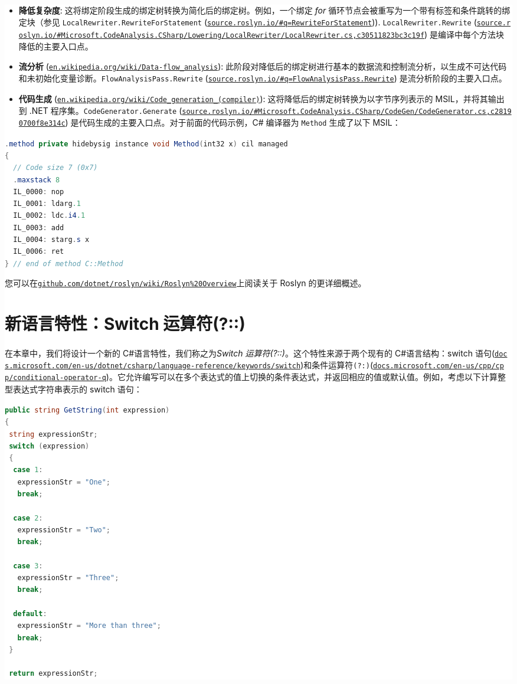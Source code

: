 +   **降低复杂度**: 这将绑定阶段生成的绑定树转换为简化后的绑定树。例如，一个绑定 *for* 循环节点会被重写为一个带有标签和条件跳转的绑定块（参见 `LocalRewriter.RewriteForStatement` ([`source.roslyn.io/#q=RewriteForStatement`](http://source.roslyn.io/#q=RewriteForStatement))). `LocalRewriter.Rewrite` ([`source.roslyn.io/#Microsoft.CodeAnalysis.CSharp/Lowering/LocalRewriter/LocalRewriter.cs,c30511823bc3c19f`](http://source.roslyn.io/#Microsoft.CodeAnalysis.CSharp/Lowering/LocalRewriter/LocalRewriter.cs,c30511823bc3c19f)) 是编译中每个方法块降低的主要入口点。

+   **流分析** ([`en.wikipedia.org/wiki/Data-flow_analysis`](https://en.wikipedia.org/wiki/Data-flow_analysis)): 此阶段对降低后的绑定树进行基本的数据流和控制流分析，以生成不可达代码和未初始化变量诊断。`FlowAnalysisPass.Rewrite` ([`source.roslyn.io/#q=FlowAnalysisPass.Rewrite`](http://source.roslyn.io/#q=FlowAnalysisPass.Rewrite)) 是流分析阶段的主要入口点。

+   **代码生成** ([`en.wikipedia.org/wiki/Code_generation_(compiler)`](https://en.wikipedia.org/wiki/Code_generation_(compiler))): 这将降低后的绑定树转换为以字节序列表示的 MSIL，并将其输出到 .NET 程序集。`CodeGenerator.Generate` ([`source.roslyn.io/#Microsoft.CodeAnalysis.CSharp/CodeGen/CodeGenerator.cs,c28190700f8e314c`](http://source.roslyn.io/#Microsoft.CodeAnalysis.CSharp/CodeGen/CodeGenerator.cs,c28190700f8e314c)) 是代码生成的主要入口点。对于前面的代码示例，C# 编译器为 `Method` 生成了以下 MSIL：

```cs
.method private hidebysig instance void Method(int32 x) cil managed
{
  // Code size 7 (0x7)
  .maxstack 8
  IL_0000: nop
  IL_0001: ldarg.1
  IL_0002: ldc.i4.1
  IL_0003: add
  IL_0004: starg.s x
  IL_0006: ret
} // end of method C::Method

```

您可以在[`github.com/dotnet/roslyn/wiki/Roslyn%20Overview`](https://github.com/dotnet/roslyn/wiki/Roslyn%20Overview)上阅读关于 Roslyn 的更详细概述。

# 新语言特性：Switch 运算符(?::)

在本章中，我们将设计一个新的 C#语言特性，我们称之为*Switch 运算符(?::)*。这个特性来源于两个现有的 C#语言结构：switch 语句([`docs.microsoft.com/en-us/dotnet/csharp/language-reference/keywords/switch`](https://docs.microsoft.com/en-us/dotnet/csharp/language-reference/keywords/switch))和条件运算符`(?:)`([`docs.microsoft.com/en-us/cpp/cpp/conditional-operator-q`](https://docs.microsoft.com/en-us/cpp/cpp/conditional-operator-q))。它允许编写可以在多个表达式的值上切换的条件表达式，并返回相应的值或默认值。例如，考虑以下计算整型表达式字符串表示的 switch 语句：

```cs
public string GetString(int expression)
{
 string expressionStr;
 switch (expression)
 {
  case 1:
   expressionStr = "One";
   break;

  case 2:
   expressionStr = "Two";
   break;

  case 3:
   expressionStr = "Three";
   break;

  default:
   expressionStr = "More than three";
   break;
 }

 return expressionStr;
```